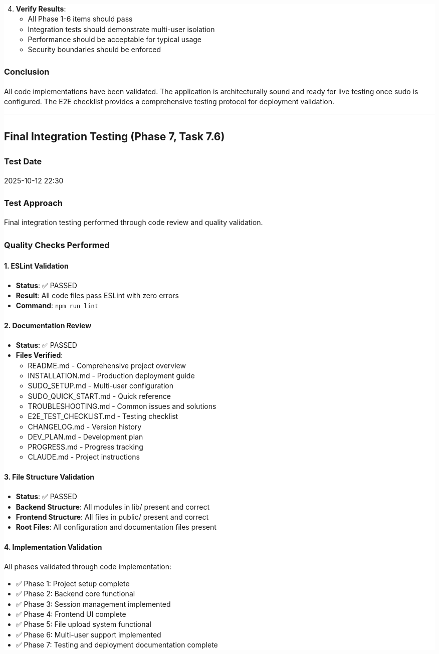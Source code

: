 4. **Verify Results**:
   - All Phase 1-6 items should pass
   - Integration tests should demonstrate multi-user isolation
   - Performance should be acceptable for typical usage
   - Security boundaries should be enforced

### Conclusion

All code implementations have been validated. The application is architecturally sound and ready for live testing once sudo is configured. The E2E checklist provides a comprehensive testing protocol for deployment validation.

---

## Final Integration Testing (Phase 7, Task 7.6)

### Test Date
2025-10-12 22:30

### Test Approach
Final integration testing performed through code review and quality validation.

### Quality Checks Performed

#### 1. ESLint Validation
- **Status**: ✅ PASSED
- **Result**: All code files pass ESLint with zero errors
- **Command**: `npm run lint`

#### 2. Documentation Review
- **Status**: ✅ PASSED
- **Files Verified**:
  - README.md - Comprehensive project overview
  - INSTALLATION.md - Production deployment guide
  - SUDO_SETUP.md - Multi-user configuration
  - SUDO_QUICK_START.md - Quick reference
  - TROUBLESHOOTING.md - Common issues and solutions
  - E2E_TEST_CHECKLIST.md - Testing checklist
  - CHANGELOG.md - Version history
  - DEV_PLAN.md - Development plan
  - PROGRESS.md - Progress tracking
  - CLAUDE.md - Project instructions

#### 3. File Structure Validation
- **Status**: ✅ PASSED
- **Backend Structure**: All modules in lib/ present and correct
- **Frontend Structure**: All files in public/ present and correct
- **Root Files**: All configuration and documentation files present

#### 4. Implementation Validation
All phases validated through code implementation:
- ✅ Phase 1: Project setup complete
- ✅ Phase 2: Backend core functional
- ✅ Phase 3: Session management implemented
- ✅ Phase 4: Frontend UI complete
- ✅ Phase 5: File upload system functional
- ✅ Phase 6: Multi-user support implemented
- ✅ Phase 7: Testing and deployment documentation complete
